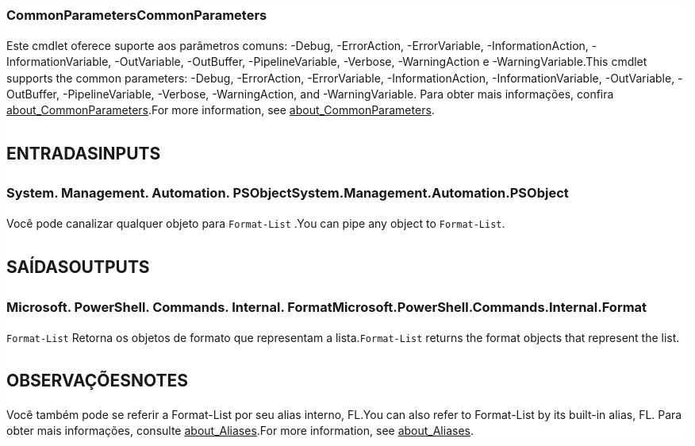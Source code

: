 ### <span data-ttu-id="b8f17-189">CommonParameters</span><span class="sxs-lookup"><span data-stu-id="b8f17-189">CommonParameters</span></span>

<span data-ttu-id="b8f17-190">Este cmdlet oferece suporte aos parâmetros comuns: -Debug, -ErrorAction, -ErrorVariable, -InformationAction, -InformationVariable, -OutVariable, -OutBuffer, -PipelineVariable, -Verbose, -WarningAction e -WarningVariable.</span><span class="sxs-lookup"><span data-stu-id="b8f17-190">This cmdlet supports the common parameters: -Debug, -ErrorAction, -ErrorVariable, -InformationAction, -InformationVariable, -OutVariable, -OutBuffer, -PipelineVariable, -Verbose, -WarningAction, and -WarningVariable.</span></span> <span data-ttu-id="b8f17-191">Para obter mais informações, confira [about_CommonParameters](https://go.microsoft.com/fwlink/?LinkID=113216).</span><span class="sxs-lookup"><span data-stu-id="b8f17-191">For more information, see [about_CommonParameters](https://go.microsoft.com/fwlink/?LinkID=113216).</span></span>

## <span data-ttu-id="b8f17-192">ENTRADAS</span><span class="sxs-lookup"><span data-stu-id="b8f17-192">INPUTS</span></span>

### <span data-ttu-id="b8f17-193">System. Management. Automation. PSObject</span><span class="sxs-lookup"><span data-stu-id="b8f17-193">System.Management.Automation.PSObject</span></span>

<span data-ttu-id="b8f17-194">Você pode canalizar qualquer objeto para `Format-List` .</span><span class="sxs-lookup"><span data-stu-id="b8f17-194">You can pipe any object to `Format-List`.</span></span>

## <span data-ttu-id="b8f17-195">SAÍDAS</span><span class="sxs-lookup"><span data-stu-id="b8f17-195">OUTPUTS</span></span>

### <span data-ttu-id="b8f17-196">Microsoft. PowerShell. Commands. Internal. Format</span><span class="sxs-lookup"><span data-stu-id="b8f17-196">Microsoft.PowerShell.Commands.Internal.Format</span></span>

<span data-ttu-id="b8f17-197">`Format-List` Retorna os objetos de formato que representam a lista.</span><span class="sxs-lookup"><span data-stu-id="b8f17-197">`Format-List` returns the format objects that represent the list.</span></span>

## <span data-ttu-id="b8f17-198">OBSERVAÇÕES</span><span class="sxs-lookup"><span data-stu-id="b8f17-198">NOTES</span></span>

<span data-ttu-id="b8f17-199">Você também pode se referir a Format-List por seu alias interno, FL.</span><span class="sxs-lookup"><span data-stu-id="b8f17-199">You can also refer to Format-List by its built-in alias, FL.</span></span> <span data-ttu-id="b8f17-200">Para obter mais informações, consulte [about_Aliases](../Microsoft.PowerShell.Core/About/about_Aliases.md).</span><span class="sxs-lookup"><span data-stu-id="b8f17-200">For more information, see [about_Aliases](../Microsoft.PowerShell.Core/About/about_Aliases.md).</span></span>
